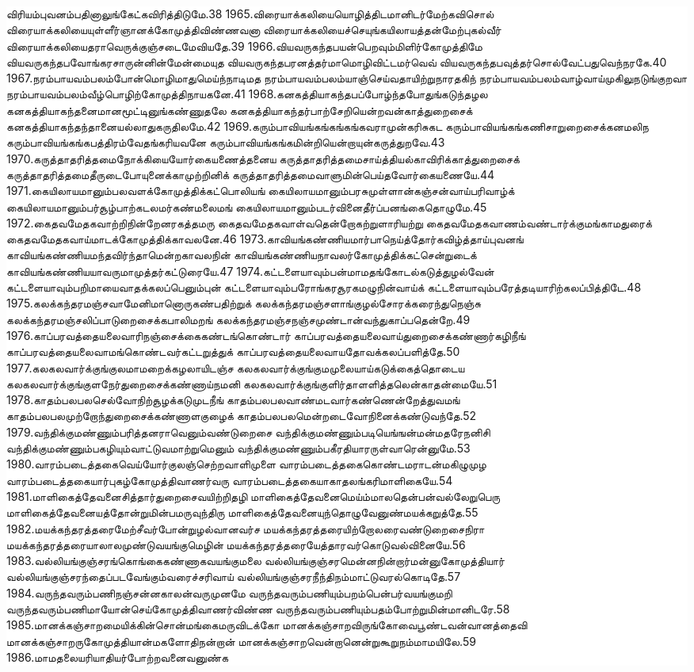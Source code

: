 விரியம்புவனம்பதினாலுங்கேட்கவிரித்திடுமே.38 1965.விரையாக்கலியையொழித்திடமானிடர்மேற்கவிசொல்
விரையாக்கலியையுள்ளீர்ஞானக்கோமுத்திவிண்ணவனா
விரையாக்கலியைச்செயுங்கயிலாயத்தன்மேற்புகல்வீர்
விரையாக்கலியைதராவெருக்குஞ்சடைமேவியதே.39 1966.வியவருகந்தபயன்பெறவும்மிளிர்கோமுத்திமே
வியவருகந்தபவோங்கரசாருன்னின்மேன்மையுத
வியவருகந்தபரனத்தர்மாமொழிவிட்டமர்வெவ்
வியவருகந்தபவுத்தர்சொல்வேட்பதுவெந்நரகே.40 1967.நரம்பாயவம்பலம்போன்மொழிமாதுமெய்ந்நாடிமத
நரம்பாயவம்பலம்யாஞ்செய்வதாயிற்றுநாரதகிந்
நரம்பாயவம்பலம்வாழ்வாய்முகிலுநடுங்குறவா
நரம்பாயவம்பலம்வீழ்பொழிற்கோமுத்திநாயகனே.41 1968.கனகத்தியாகந்தபப்போழ்ந்தபோதுங்கடுந்தழல
கனகத்தியாகந்தனைமானமூட்டினுங்கண்ணுதலே
கனகத்தியாகந்தர்பாற்சேறியென்றவன்காத்துறைசைக்
கனகத்தியாகந்தந்தானையல்லாதுகருதிலமே.42 1969.கரும்பாவியங்கங்கங்கங்கவராமுன்கரிசுகட
கரும்பாவியங்கங்கணிசாறுறைசைக்கனமலிந
கரும்பாவியங்கங்கபத்திரம்வேதங்கரியவனே
கரும்பாவியங்கங்கமின்றியென்றாயுன்கருத்துறவே.43 1970.கருத்தாதரித்தமைநோக்கியையோர்கையணைத்தனைய
கருத்தாதரித்தமைசாய்த்தியல்காவிரிக்காத்துறைசைக்
கருத்தாதரித்தமைதீருடைபோயுனைக்காமுற்றினிக்
கருத்தாதரித்தமைவாளுமின்பெய்தவோர்கையணையே.44 1971.கையிலாயமானும்பலவளக்கோமுத்திக்கட்பொலியங்
கையிலாயமானும்பரசுமுள்ளான்கஞ்சன்வாய்பரிவாழ்க்
கையிலாயமானும்பர்சூழ்பாற்கடலமர்கண்மலைமங்
கையிலாயமானும்படர்வினைதீர்ப்பனங்கைதொழுமே.45 1972.கைதவமேதகவாற்றிநின்றேனரகத்தமரு
கைதவமேதகவாள்வதென்றோகற்றுளாரியற்று
கைதவமேதகவாணம்வண்டார்க்குமங்காமதுரைக்
கைதவமேதகவாய்மாடக்கோமுத்திக்காவலனே.46 1973.காவியங்கண்ணியமார்பாநெய்த்தோர்கவிழ்த்தாய்புவனங்
காவியங்கண்ணியமந்தவிர்ந்தாமென்றகாவலநின்
காவியங்கண்ணியநாவலர்கோமுத்திக்கட்சென்றுடைக்
காவியங்கண்ணியயாவருமாமுத்தர்கட்டுரையே.47 1974.கட்டளையாவும்பன்மாமதங்கோடல்கடுத்துழல்வேன்
கட்டளையாவும்பறிமாயைவாதக்கலப்பெனும்புன்
கட்டளையாவும்பரோங்கரசூரகமழுநின்வாய்க்
கட்டளையாவும்பரேத்தடியாரிற்கலப்பித்திடே.48 1975.கலக்கந்தரமஞ்சவாமேனிமானொருகண்பதிற்றுக்
கலக்கந்தரமஞ்சளாங்குழல்சோரக்கரைந்துநெஞ்சு
கலக்கந்தரமஞ்சலிப்பாடுறைசைக்கபாலிமறங்
கலக்கந்தரமஞ்சநஞ்சமுண்டான்வந்துகாப்பதென்றே.49 1976.காப்பரவத்தையலைவாரிநஞ்சைக்கைகண்டங்கொண்டார்
காப்பரவத்தையலைவாய்துறைசைக்கண்ணார்கழிநீங்
காப்பரவத்தையலைவாமங்கொண்டவர்கட்டறுத்துக்
காப்பரவத்தையலைவாயதோவக்கலப்பளித்தே.50 1977.கலகலவார்க்குங்குலமாமறைக்கழலாயிடஞ்ச
கலகலவார்க்குங்குமமுலையாய்கடுக்கைத்தொடைய
கலகலவார்க்குங்குளநேர்துறைசைக்கண்ணாய்நமனி
கலகலவார்க்குங்குளிர்தாளளித்தலென்காதன்மையே.51 1978.காதம்பலபலசெல்வோநிற்சூழக்கடுமுடநீங்
காதம்பலபலவாண்மடவார்கண்ணென்றேத்துவமங்
காதம்பலபலமுற்றோந்துறைசைக்கண்ணாளகுழைக்
காதம்பலபலமென்றடைவோநினைக்கண்டுவந்தே.52 1979.வந்திக்குமண்ணும்பரித்தனராவெனும்வண்டுறைசை
வந்திக்குமண்ணும்படியெங்ஙன்மன்மதரேநனிசி
வந்திக்குமண்ணும்பகழியும்வாட்டுவமாற்றுமெனும்
வந்திக்குமண்ணும்பகீரதியாரருள்வாரென்னுமே.53 1980.வாரம்படைத்தகைவெய்யோர்குலஞ்செற்றவாளிமுளை
வாரம்படைத்தகைகொண்டமராடன்மகிழுமுழ
வாரம்படைத்தகையார்புகழ்கோமுத்திவாணர்வரு
வாரம்படைத்தகையாகாதலங்கரிமாளிகையே.54 1981.மாளிகைத்தேவனைசித்தார்துறைசைவயிற்றிதழி
மாளிகைத்தேவனைமெய்ம்மாலதென்பன்வல்லேறுபெரு
மாளிகைத்தேவனையத்தோன்றுமின்பமருவுந்திரு
மாளிகைத்தேவனையுந்தொழுவேனுண்மயக்கறுத்தே.55 1982.மயக்கந்தரத்தரைமேற்சீவர்போன்றுழல்வானவர்ச
மயக்கந்தரத்தரையிற்றோலரைவண்டுறைசைநிரா
மயக்கந்தரத்தரையாலாலமுண்டுவயங்குமெழின்
மயக்கந்தரத்தரையேத்தாரவர்கொடுவல்வினையே.56 1983.வல்லியங்குஞ்சரங்கொங்கைகண்ணாகவயங்குமலை
வல்லியங்குஞ்சரமென்னநின்றார்மன்னுகோமுத்தியார்
வல்லியங்குஞ்சரந்தைப்படவேங்கும்வரைச்சரிவாய்
வல்லியங்குஞ்சரநீந்திநம்மாட்டுவரல்கொடிதே.57 1984.வருந்தவரும்பணிநஞ்சன்னகாலன்வருமுனமே
வருந்தவரும்பணியும்பறம்பென்பர்வயங்குமறி
வருந்தவரும்பணிமாயோன்செய்கோமுத்திவாணர்விண்ண
வருந்தவரும்பணியும்பதம்போற்றுமின்மானிடரே.58 1985.மானக்கஞ்சாறமையிக்கின்சொன்மங்கைமருவிடக்கோ
மானக்கஞ்சாறவிருங்கோவைபூண்டவன்வானத்தைவி
மானக்கஞ்சாறருகோமுத்தியான்மகளோதிநன்றான்
மானக்கஞ்சாறவென்றானென்றுகூறுநம்மாமயிலே.59 1986.மாமதலையரியாதியர்போற்றவனைவனுண்க